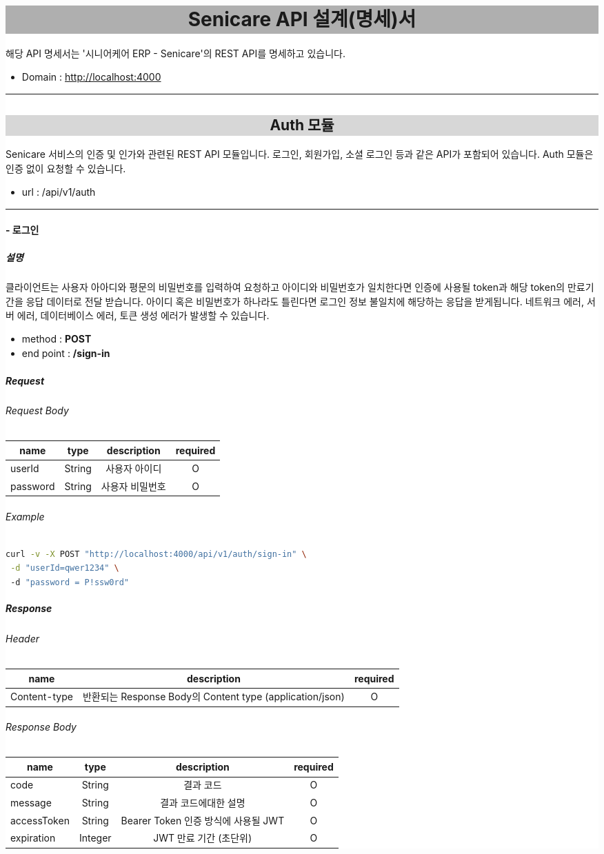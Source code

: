<h1 style='background-color: rgba(55, 55, 55, 0.4); text-align: center'>Senicare API 설계(명세)서 </h1>

해당 API 명세서는 '시니어케어 ERP - Senicare'의 REST API를 명세하고 있습니다.  

- Domain : <http://localhost:4000>

***
  
<h2 style='background-color: rgba(55, 55, 55, 0.2); text-align: center'>Auth 모듈</h2>

Senicare 서비스의 인증 및 인가와 관련된 REST API 모듈입니다.
로그인, 회원가입, 소셜 로그인 등과 같은 API가 포함되어 있습니다.
Auth 모듈은 인증 없이 요청할 수 있습니다.  
  
- url : /api/v1/auth

***

#### - 로그인
  
##### 설명

클라이언트는 사용자 아아디와 평문의 비밀번호를 입력하여 요청하고 아이디와 비밀번호가 일치한다면 인증에 사용될 token과 해당 token의 만료기간을 응답 데이터로 전달 받습니다. 아이디 혹은 비밀번호가 하나라도 틀린다면 로그인 정보 불일치에 해당하는 응답을 받게됩니다. 네트워크 에러, 서버 에러, 데이터베이스 에러, 토큰 생성 에러가 발생할 수 있습니다.

- method : **POST**  
- end point : **/sign-in**  

##### Request

###### Request Body

| name | type | description | required |
|---|:---:|:---:|:---:|
| userId | String | 사용자 아이디 | O |
| password | String | 사용자 비밀번호 | O |

###### Example

```bash
curl -v -X POST "http://localhost:4000/api/v1/auth/sign-in" \
 -d "userId=qwer1234" \ 
 -d "password = P!ssw0rd"
```

##### Response

###### Header

| name | description | required |
|---|:---:|:---:|
| Content-type | 반환되는 Response Body의 Content type (application/json) | O |

###### Response Body

| name | type | description | required |
|---|:---:|:---:|:---:|
| code | String | 결과  코드 | O |
| message | String | 결과 코드에대한 설명 | O |
| accessToken | String | Bearer Token 인증 방식에 사용될 JWT | O |
| expiration | Integer | JWT 만료 기간 (초단위) | O |

